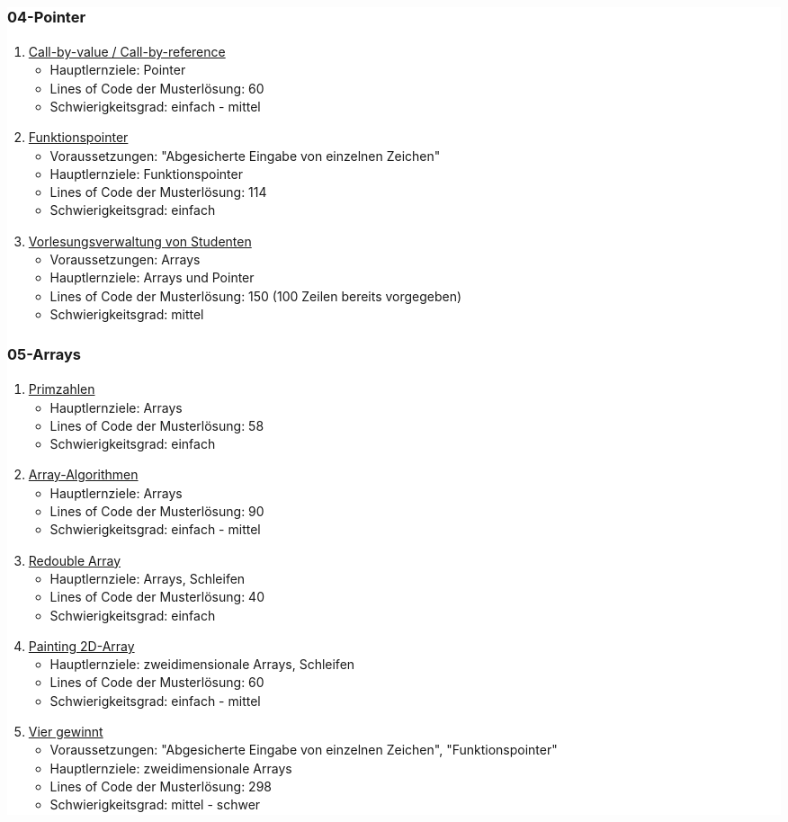 
### 04-Pointer

1. [Call-by-value / Call-by-reference](04-pointer/call-by-value_call-by-reference/README.md)
    - Hauptlernziele: Pointer
    - Lines of Code der Musterlösung: 60
    - Schwierigkeitsgrad: einfach - mittel
<p>

2. [Funktionspointer](04-pointer/function-pointer/README.md)
    - Voraussetzungen: "Abgesicherte Eingabe von einzelnen Zeichen"
    - Hauptlernziele: Funktionspointer
    - Lines of Code der Musterlösung: 114
    - Schwierigkeitsgrad: einfach
<p>

3. [Vorlesungsverwaltung von Studenten](04-pointer/shared-student-id/README.md)
    - Voraussetzungen: Arrays
    - Hauptlernziele: Arrays und Pointer
    - Lines of Code der Musterlösung: 150 (100 Zeilen bereits vorgegeben)
    - Schwierigkeitsgrad: mittel
<p>


### 05-Arrays

1. [Primzahlen](05-arrays/primes/README.md)
    - Hauptlernziele: Arrays
    - Lines of Code der Musterlösung: 58
    - Schwierigkeitsgrad: einfach
<p>

2. [Array-Algorithmen](05-arrays/array-algorithms/README.md)
    - Hauptlernziele: Arrays
    - Lines of Code der Musterlösung: 90
    - Schwierigkeitsgrad: einfach - mittel
<p>

3. [Redouble Array](05-arrays/redouble-1d-array/README.md)
    - Hauptlernziele: Arrays, Schleifen
    - Lines of Code der Musterlösung: 40
    - Schwierigkeitsgrad: einfach
<p>

4. [Painting 2D-Array](05-arrays/painting-2d-array/README.md)
    - Hauptlernziele: zweidimensionale Arrays, Schleifen
    - Lines of Code der Musterlösung: 60
    - Schwierigkeitsgrad: einfach - mittel
<p>

5. [Vier gewinnt](05-arrays/four-in-a-row/README.md)
    - Voraussetzungen: "Abgesicherte Eingabe von einzelnen Zeichen", "Funktionspointer"
    - Hauptlernziele: zweidimensionale Arrays
    - Lines of Code der Musterlösung: 298
    - Schwierigkeitsgrad: mittel - schwer
<p>

